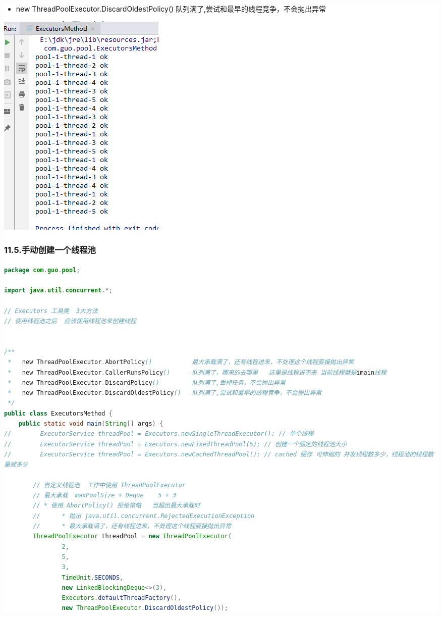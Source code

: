 

 *   new ThreadPoolExecutor.DiscardOldestPolicy()   队列满了,尝试和最早的线程竞争，不会抛出异常

![image-20200630231104343](https://github.com/GokuDU/JUC-study/blob/master/notes/images/image-20200630231104343.png)

### 11.5.手动创建一个线程池



```java
package com.guo.pool;

import java.util.concurrent.*;

// Executors 工具类  3大方法
// 使用线程池之后  应该使用线程池来创建线程


/**
 *   new ThreadPoolExecutor.AbortPolicy()           最大承载满了，还有线程进来，不处理这个线程直接抛出异常
 *   new ThreadPoolExecutor.CallerRunsPolicy()      队列满了，哪来的去哪里   这里是线程进不来 当前线程就是imain线程
 *   new ThreadPoolExecutor.DiscardPolicy()         队列满了,丢掉任务，不会抛出异常
 *   new ThreadPoolExecutor.DiscardOldestPolicy()   队列满了,尝试和最早的线程竞争，不会抛出异常
 */
public class ExecutorsMethod {
    public static void main(String[] args) {
//        ExecutorService threadPool = Executors.newSingleThreadExecutor(); // 单个线程
//        ExecutorService threadPool = Executors.newFixedThreadPool(5); // 创建一个固定的线程池大小
//        ExecutorService threadPool = Executors.newCachedThreadPool(); // cached 缓存 可伸缩的 并发线程数多少，线程池的线程数量就多少

        // 自定义线程池  工作中使用 ThreadPoolExecutor
        // 最大承载  maxPoolSize + Deque    5 + 3
        // * 使用 AbortPolicy() 拒绝策略   当超出最大承载时
        //      * 抛出 java.util.concurrent.RejectedExecutionException
        //      * 最大承载满了，还有线程进来，不处理这个线程直接抛出异常
        ThreadPoolExecutor threadPool = new ThreadPoolExecutor(
                2,
                5,
                3,
                TimeUnit.SECONDS,
                new LinkedBlockingDeque<>(3),
                Executors.defaultThreadFactory(),
                new ThreadPoolExecutor.DiscardOldestPolicy());
```